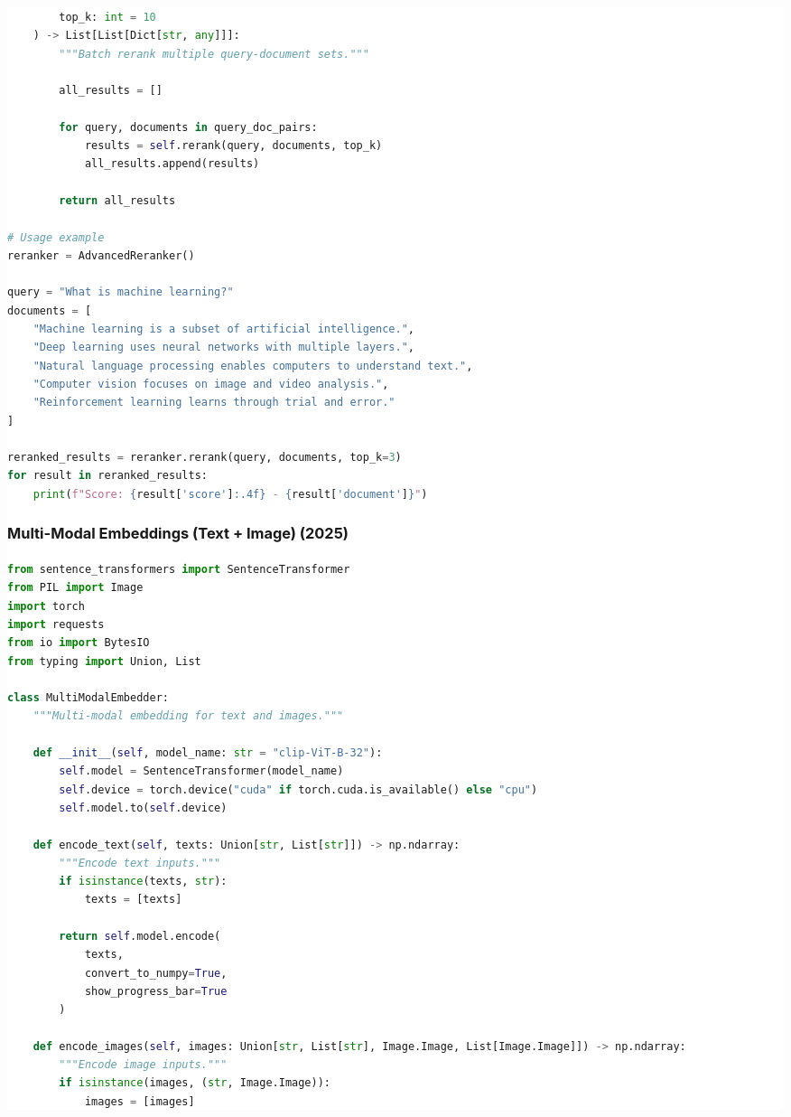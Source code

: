 ```python
        top_k: int = 10
    ) -> List[List[Dict[str, any]]]:
        """Batch rerank multiple query-document sets."""

        all_results = []

        for query, documents in query_doc_pairs:
            results = self.rerank(query, documents, top_k)
            all_results.append(results)

        return all_results

# Usage example
reranker = AdvancedReranker()

query = "What is machine learning?"
documents = [
    "Machine learning is a subset of artificial intelligence.",
    "Deep learning uses neural networks with multiple layers.",
    "Natural language processing enables computers to understand text.",
    "Computer vision focuses on image and video analysis.",
    "Reinforcement learning learns through trial and error."
]

reranked_results = reranker.rerank(query, documents, top_k=3)
for result in reranked_results:
    print(f"Score: {result['score']:.4f} - {result['document']}")
```

### Multi-Modal Embeddings (Text + Image) (2025)
```python
from sentence_transformers import SentenceTransformer
from PIL import Image
import torch
import requests
from io import BytesIO
from typing import Union, List

class MultiModalEmbedder:
    """Multi-modal embedding for text and images."""

    def __init__(self, model_name: str = "clip-ViT-B-32"):
        self.model = SentenceTransformer(model_name)
        self.device = torch.device("cuda" if torch.cuda.is_available() else "cpu")
        self.model.to(self.device)

    def encode_text(self, texts: Union[str, List[str]]) -> np.ndarray:
        """Encode text inputs."""
        if isinstance(texts, str):
            texts = [texts]

        return self.model.encode(
            texts,
            convert_to_numpy=True,
            show_progress_bar=True
        )

    def encode_images(self, images: Union[str, List[str], Image.Image, List[Image.Image]]) -> np.ndarray:
        """Encode image inputs."""
        if isinstance(images, (str, Image.Image)):
            images = [images]

```